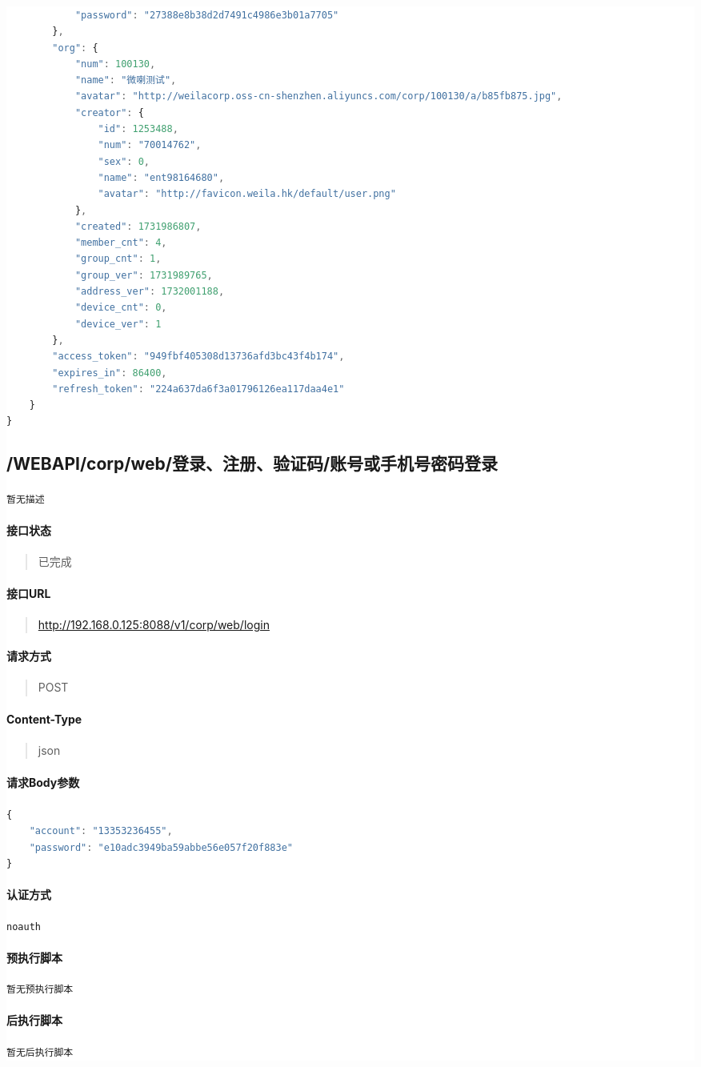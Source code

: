 ```javascript
			"password": "27388e8b38d2d7491c4986e3b01a7705"
		},
		"org": {
			"num": 100130,
			"name": "微喇测试",
			"avatar": "http://weilacorp.oss-cn-shenzhen.aliyuncs.com/corp/100130/a/b85fb875.jpg",
			"creator": {
				"id": 1253488,
				"num": "70014762",
				"sex": 0,
				"name": "ent98164680",
				"avatar": "http://favicon.weila.hk/default/user.png"
			},
			"created": 1731986807,
			"member_cnt": 4,
			"group_cnt": 1,
			"group_ver": 1731989765,
			"address_ver": 1732001188,
			"device_cnt": 0,
			"device_ver": 1
		},
		"access_token": "949fbf405308d13736afd3bc43f4b174",
		"expires_in": 86400,
		"refresh_token": "224a637da6f3a01796126ea117daa4e1"
	}
}
```
## /WEBAPI/corp/web/登录、注册、验证码/账号或手机号密码登录
```text
暂无描述
```
#### 接口状态
> 已完成

#### 接口URL
> http://192.168.0.125:8088/v1/corp/web/login

#### 请求方式
> POST

#### Content-Type
> json

#### 请求Body参数
```javascript
{
	"account": "13353236455",
	"password": "e10adc3949ba59abbe56e057f20f883e"
}
```
#### 认证方式
```text
noauth
```
#### 预执行脚本
```javascript
暂无预执行脚本
```
#### 后执行脚本
```javascript
暂无后执行脚本
```